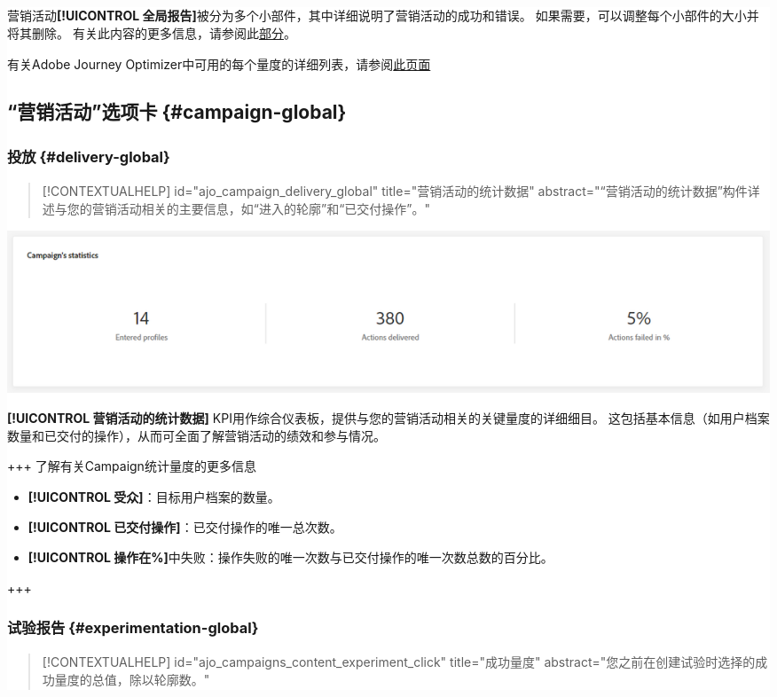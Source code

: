 营销活动&#x200B;**[!UICONTROL 全局报告]**&#x200B;被分为多个小部件，其中详细说明了营销活动的成功和错误。 如果需要，可以调整每个小部件的大小并将其删除。 有关此内容的更多信息，请参阅此[部分](../reports/global-report.md#modify-dashboard)。

有关Adobe Journey Optimizer中可用的每个量度的详细列表，请参阅[此页面](global-report.md#list-of-components-global.md)

## “营销活动”选项卡 {#campaign-global}

### 投放 {#delivery-global}

>[!CONTEXTUALHELP]
>id="ajo_campaign_delivery_global"
>title="营销活动的统计数据"
>abstract="“营销活动的统计数据”构件详述与您的营销活动相关的主要信息，如“进入的轮廓”和“已交付操作”。"

![](assets/campaign_report_global_1.png)

**[!UICONTROL 营销活动的统计数据]** KPI用作综合仪表板，提供与您的营销活动相关的关键量度的详细细目。 这包括基本信息（如用户档案数量和已交付的操作），从而可全面了解营销活动的绩效和参与情况。

+++ 了解有关Campaign统计量度的更多信息

* **[!UICONTROL 受众]**：目标用户档案的数量。

* **[!UICONTROL 已交付操作]**：已交付操作的唯一总次数。

* **[!UICONTROL 操作在%]**&#x200B;中失败：操作失败的唯一次数与已交付操作的唯一次数总数的百分比。

+++



### 试验报告 {#experimentation-global}

>[!CONTEXTUALHELP]
>id="ajo_campaigns_content_experiment_click"
>title="成功量度"
>abstract="您之前在创建试验时选择的成功量度的总值，除以轮廓数。"
